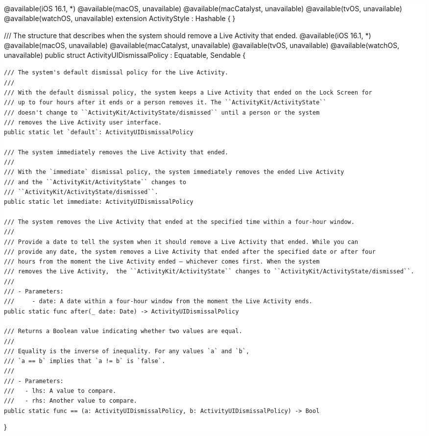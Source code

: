 @available(iOS 16.1, *)
@available(macOS, unavailable)
@available(macCatalyst, unavailable)
@available(tvOS, unavailable)
@available(watchOS, unavailable)
extension ActivityStyle : Hashable {
}

/// The structure that describes when the system should remove a Live Activity that ended.
@available(iOS 16.1, *)
@available(macOS, unavailable)
@available(macCatalyst, unavailable)
@available(tvOS, unavailable)
@available(watchOS, unavailable)
public struct ActivityUIDismissalPolicy : Equatable, Sendable {

    /// The system's default dismissal policy for the Live Activity.
    ///
    /// With the default dismissal policy, the system keeps a Live Activity that ended on the Lock Screen for
    /// up to four hours after it ends or a person removes it. The ``ActivityKit/ActivityState``
    /// doesn't change to ``ActivityKit/ActivityState/dismissed`` until a person or the system
    /// removes the Live Activity user interface.
    public static let `default`: ActivityUIDismissalPolicy

    /// The system immediately removes the Live Activity that ended.
    ///
    /// With the `immediate` dismissal policy, the system immediately removes the ended Live Activity
    /// and the ``ActivityKit/ActivityState`` changes to
    /// ``ActivityKit/ActivityState/dismissed``.
    public static let immediate: ActivityUIDismissalPolicy

    /// The system removes the Live Activity that ended at the specified time within a four-hour window.
    /// 
    /// Provide a date to tell the system when it should remove a Live Activity that ended. While you can
    /// provide any date, the system removes a Live Activity that ended after the specified date or after four
    /// hours from the moment the Live Activity ended — whichever comes first. When the system
    /// removes the Live Activity,  the ``ActivityKit/ActivityState`` changes to ``ActivityKit/ActivityState/dismissed``.
    ///
    /// - Parameters:
    ///     - date: A date within a four-hour window from the moment the Live Activity ends.
    public static func after(_ date: Date) -> ActivityUIDismissalPolicy

    /// Returns a Boolean value indicating whether two values are equal.
    ///
    /// Equality is the inverse of inequality. For any values `a` and `b`,
    /// `a == b` implies that `a != b` is `false`.
    ///
    /// - Parameters:
    ///   - lhs: A value to compare.
    ///   - rhs: Another value to compare.
    public static func == (a: ActivityUIDismissalPolicy, b: ActivityUIDismissalPolicy) -> Bool
}
